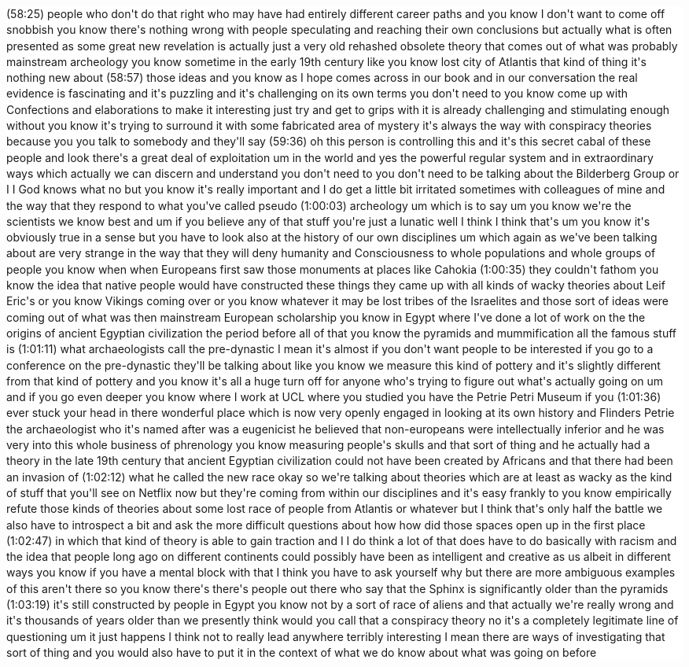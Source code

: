 (58:25) people who don't do that right who may have had entirely different career paths and you know I don't want to come off snobbish you know there's nothing wrong with people speculating and reaching their own conclusions but actually what is often presented as some great new revelation is actually just a very old rehashed obsolete theory that comes out of what was probably mainstream archeology you know sometime in the early 19th century like you know lost city of Atlantis that kind of thing it's nothing new about
(58:57) those ideas and you know as I hope comes across in our book and in our conversation the real evidence is fascinating and it's puzzling and it's challenging on its own terms you don't need to you know come up with Confections and elaborations to make it interesting just try and get to grips with it is already challenging and stimulating enough without you know it's trying to surround it with some fabricated area of mystery it's always the way with conspiracy theories because you you talk to somebody and they'll say
(59:36) oh this person is controlling this and it's this secret cabal of these people and look there's a great deal of exploitation um in the world and yes the powerful regular system and in extraordinary ways which actually we can discern and understand you don't need to you don't need to be talking about the Bilderberg Group or I I God knows what no but you know it's really important and I do get a little bit irritated sometimes with colleagues of mine and the way that they respond to what you've called pseudo
(1:00:03) archeology um which is to say um you know we're the scientists we know best and um if you believe any of that stuff you're just a lunatic well I think I think that's um you know it's obviously true in a sense but you have to look also at the history of our own disciplines um which again as we've been talking about are very strange in the way that they will deny humanity and Consciousness to whole populations and whole groups of people you know when when Europeans first saw those monuments at places like Cahokia
(1:00:35) they couldn't fathom you know the idea that native people would have constructed these things they came up with all kinds of wacky theories about Leif Eric's or you know Vikings coming over or you know whatever it may be lost tribes of the Israelites and those sort of ideas were coming out of what was then mainstream European scholarship you know in Egypt where I've done a lot of work on the the origins of ancient Egyptian civilization the period before all of that you know the pyramids and mummification all the famous stuff is
(1:01:11) what archaeologists call the pre-dynastic I mean it's almost if you don't want people to be interested if you go to a conference on the pre-dynastic they'll be talking about like you know we measure this kind of pottery and it's slightly different from that kind of pottery and you know it's all a huge turn off for anyone who's trying to figure out what's actually going on um and if you go even deeper you know where I work at UCL where you studied you have the Petrie Petri Museum if you
(1:01:36) ever stuck your head in there wonderful place which is now very openly engaged in looking at its own history and Flinders Petrie the archaeologist who it's named after was a eugenicist he believed that non-europeans were intellectually inferior and he was very into this whole business of phrenology you know measuring people's skulls and that sort of thing and he actually had a theory in the late 19th century that ancient Egyptian civilization could not have been created by Africans and that there had been an invasion of
(1:02:12) what he called the new race okay so we're talking about theories which are at least as wacky as the kind of stuff that you'll see on Netflix now but they're coming from within our disciplines and it's easy frankly to you know empirically refute those kinds of theories about some lost race of people from Atlantis or whatever but I think that's only half the battle we also have to introspect a bit and ask the more difficult questions about how how did those spaces open up in the first place
(1:02:47) in which that kind of theory is able to gain traction and I I do think a lot of that does have to do basically with racism and the idea that people long ago on different continents could possibly have been as intelligent and creative as us albeit in different ways you know if you have a mental block with that I think you have to ask yourself why but there are more ambiguous examples of this aren't there so you know there's there's people out there who say that the Sphinx is significantly older than the pyramids
(1:03:19) it's still constructed by people in Egypt you know not by a sort of race of aliens and that actually we're really wrong and it's thousands of years older than we presently think would you call that a conspiracy theory no it's a completely legitimate line of questioning um it just happens I think not to really lead anywhere terribly interesting I mean there are ways of investigating that sort of thing and you would also have to put it in the context of what we do know about what was going on before